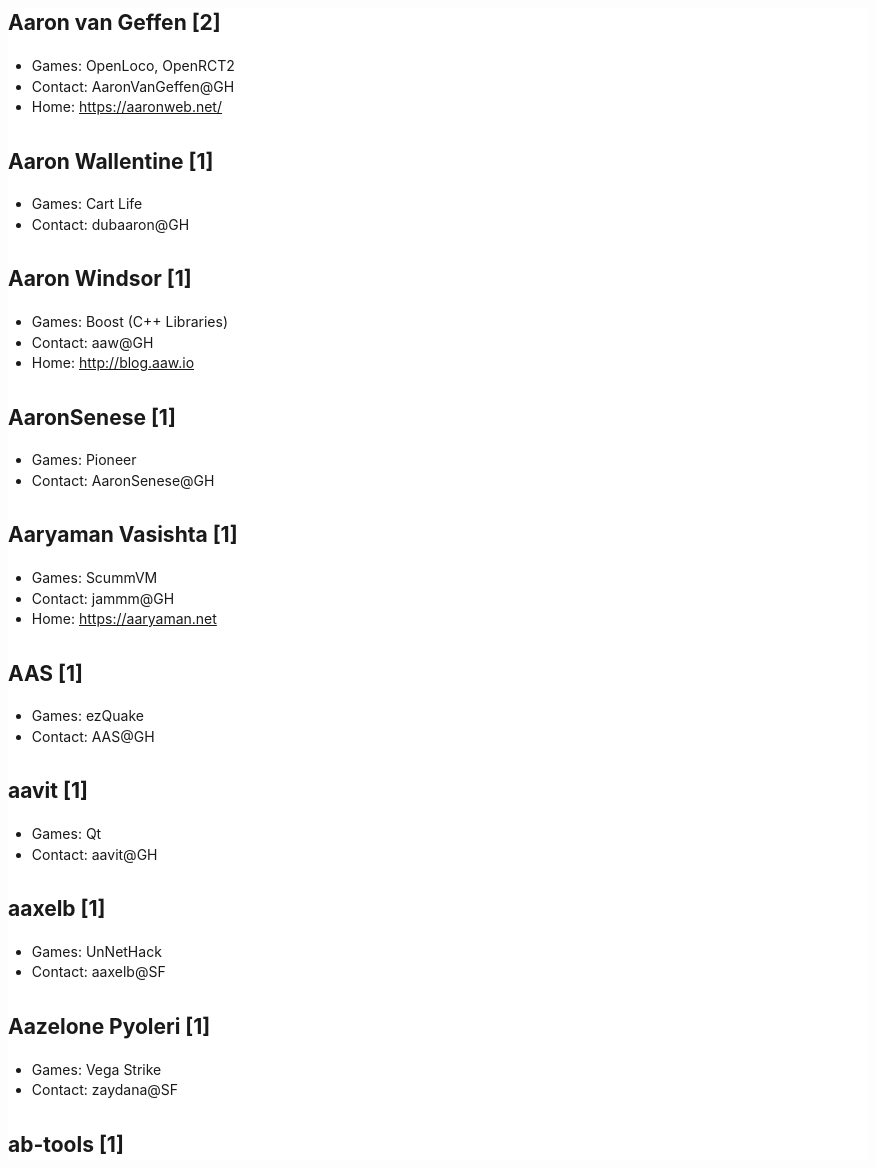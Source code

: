 ## Aaron van Geffen [2]

- Games: OpenLoco, OpenRCT2
- Contact: AaronVanGeffen@GH
- Home: https://aaronweb.net/

## Aaron Wallentine [1]

- Games: Cart Life
- Contact: dubaaron@GH

## Aaron Windsor [1]

- Games: Boost (C++ Libraries)
- Contact: aaw@GH
- Home: http://blog.aaw.io

## AaronSenese [1]

- Games: Pioneer
- Contact: AaronSenese@GH

## Aaryaman Vasishta [1]

- Games: ScummVM
- Contact: jammm@GH
- Home: https://aaryaman.net

## AAS [1]

- Games: ezQuake
- Contact: AAS@GH

## aavit [1]

- Games: Qt
- Contact: aavit@GH

## aaxelb [1]

- Games: UnNetHack
- Contact: aaxelb@SF

## Aazelone Pyoleri [1]

- Games: Vega Strike
- Contact: zaydana@SF

## ab-tools [1]


[comment]: # (partly autogenerated content, edit with care, read the manual before)